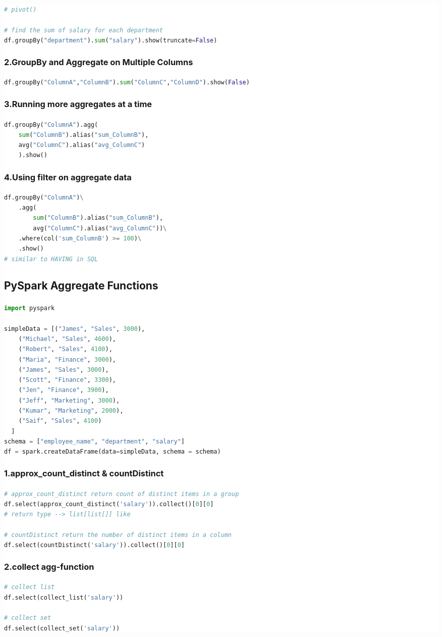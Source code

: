 ``` py
# pivot()

# find the sum of salary for each department
df.groupBy("department").sum("salary").show(truncate=False)
```
### 2.GroupBy and Aggregate on Multiple Columns
``` py
df.groupBy("ColumnA","ColumnB").sum("ColumnC","ColumnD").show(False)
```
### 3.Running more aggregates at a time
``` py
df.groupBy("ColumnA").agg(
    sum("ColumnB").alias("sum_ColumnB"), 
    avg("ColumnC").alias("avg_ColumnC")
    ).show()
```
### 4.Using filter on aggregate data
``` py
df.groupBy("ColumnA")\
    .agg(
        sum("ColumnB").alias("sum_ColumnB"), 
        avg("ColumnC").alias("avg_ColumnC"))\
    .where(col('sum_ColumnB') >= 100)\
    .show()
# similar to HAVING in SQL

```
## PySpark Aggregate Functions
``` py
import pyspark

simpleData = [("James", "Sales", 3000),
    ("Michael", "Sales", 4600),
    ("Robert", "Sales", 4100),
    ("Maria", "Finance", 3000),
    ("James", "Sales", 3000),
    ("Scott", "Finance", 3300),
    ("Jen", "Finance", 3900),
    ("Jeff", "Marketing", 3000),
    ("Kumar", "Marketing", 2000),
    ("Saif", "Sales", 4100)
  ]
schema = ["employee_name", "department", "salary"]
df = spark.createDataFrame(data=simpleData, schema = schema)
```
### 1.approx_count_distinct & countDistinct
``` py
# approx_count_distinct return count of distinct items in a group
df.select(approx_count_distinct('salary')).collect()[0][0]
# return type --> list[list[]] like

# countDistinct return the number of distinct items in a column
df.select(countDistinct('salary')).collect()[0][0]
```
### 2.collect agg-function
``` py
# collect list
df.select(collect_list('salary'))

# collect set
df.select(collect_set('salary'))
```